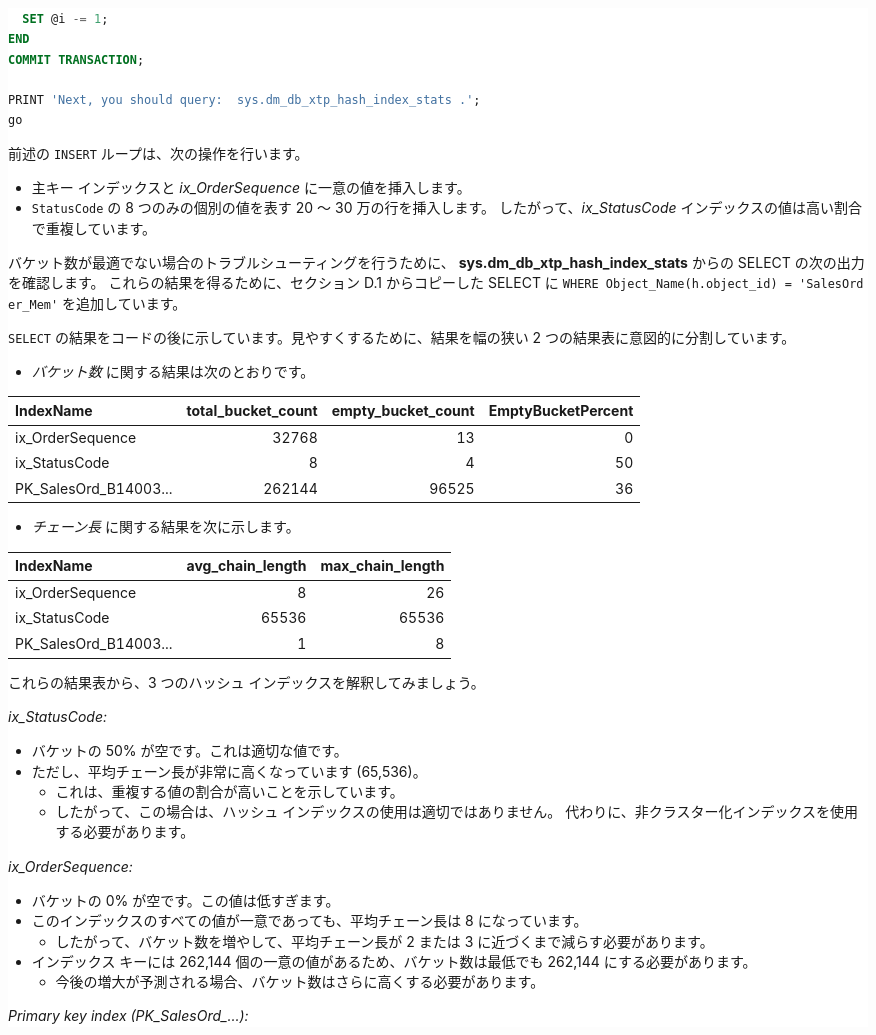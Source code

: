 ```sql
  SET @i -= 1;  
END  
COMMIT TRANSACTION;  
  
PRINT 'Next, you should query:  sys.dm_db_xtp_hash_index_stats .';  
go  
```  
  
前述の `INSERT` ループは、次の操作を行います。  
  
- 主キー インデックスと *ix_OrderSequence* に一意の値を挿入します。  
- `StatusCode` の 8 つのみの個別の値を表す 20 ～ 30 万の行を挿入します。 したがって、*ix_StatusCode* インデックスの値は高い割合で重複しています。  
  
バケット数が最適でない場合のトラブルシューティングを行うために、 **sys.dm_db_xtp_hash_index_stats** からの SELECT の次の出力を確認します。 これらの結果を得るために、セクション D.1 からコピーした SELECT に `WHERE Object_Name(h.object_id) = 'SalesOrder_Mem'` を追加しています。  
  
`SELECT` の結果をコードの後に示しています。見やすくするために、結果を幅の狭い 2 つの結果表に意図的に分割しています。  
  
- *バケット数* に関する結果は次のとおりです。  
  
| IndexName | total_bucket_count | empty_bucket_count | EmptyBucketPercent |  
| :-------- | -----------------: | -----------------: | -----------------: |  
| ix_OrderSequence | 32768 | 13 | 0 |  
| ix_StatusCode | 8 | 4 | 50 |  
| PK_SalesOrd_B14003... | 262144 | 96525 | 36 |  
  
- *チェーン長* に関する結果を次に示します。  
  
| IndexName | avg_chain_length | max_chain_length |  
| :-------- | ---------------: | ---------------: |  
| ix_OrderSequence | 8 | 26 |  
| ix_StatusCode | 65536 | 65536 |  
| PK_SalesOrd_B14003... | 1 | 8 |  
  
これらの結果表から、3 つのハッシュ インデックスを解釈してみましょう。  
  
*ix_StatusCode:*  
  
- バケットの 50% が空です。これは適切な値です。  
- ただし、平均チェーン長が非常に高くなっています (65,536)。  
  - これは、重複する値の割合が高いことを示しています。  
  - したがって、この場合は、ハッシュ インデックスの使用は適切ではありません。 代わりに、非クラスター化インデックスを使用する必要があります。  
  
*ix_OrderSequence:*  
  
- バケットの 0% が空です。この値は低すぎます。  
- このインデックスのすべての値が一意であっても、平均チェーン長は 8 になっています。  
  - したがって、バケット数を増やして、平均チェーン長が 2 または 3 に近づくまで減らす必要があります。  
- インデックス キーには 262,144 個の一意の値があるため、バケット数は最低でも 262,144 にする必要があります。  
  - 今後の増大が予測される場合、バケット数はさらに高くする必要があります。  
  
*Primary key index (PK_SalesOrd_...):*  
  